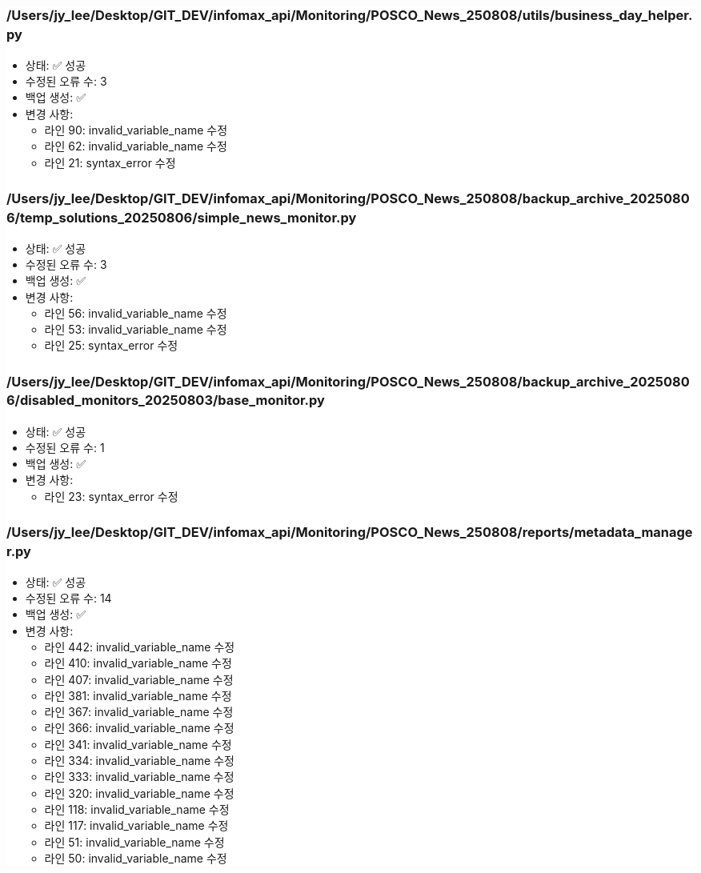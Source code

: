 ### /Users/jy_lee/Desktop/GIT_DEV/infomax_api/Monitoring/POSCO_News_250808/utils/business_day_helper.py
- 상태: ✅ 성공
- 수정된 오류 수: 3
- 백업 생성: ✅
- 변경 사항:
  - 라인 90: invalid_variable_name 수정
  - 라인 62: invalid_variable_name 수정
  - 라인 21: syntax_error 수정

### /Users/jy_lee/Desktop/GIT_DEV/infomax_api/Monitoring/POSCO_News_250808/backup_archive_20250806/temp_solutions_20250806/simple_news_monitor.py
- 상태: ✅ 성공
- 수정된 오류 수: 3
- 백업 생성: ✅
- 변경 사항:
  - 라인 56: invalid_variable_name 수정
  - 라인 53: invalid_variable_name 수정
  - 라인 25: syntax_error 수정

### /Users/jy_lee/Desktop/GIT_DEV/infomax_api/Monitoring/POSCO_News_250808/backup_archive_20250806/disabled_monitors_20250803/base_monitor.py
- 상태: ✅ 성공
- 수정된 오류 수: 1
- 백업 생성: ✅
- 변경 사항:
  - 라인 23: syntax_error 수정

### /Users/jy_lee/Desktop/GIT_DEV/infomax_api/Monitoring/POSCO_News_250808/reports/metadata_manager.py
- 상태: ✅ 성공
- 수정된 오류 수: 14
- 백업 생성: ✅
- 변경 사항:
  - 라인 442: invalid_variable_name 수정
  - 라인 410: invalid_variable_name 수정
  - 라인 407: invalid_variable_name 수정
  - 라인 381: invalid_variable_name 수정
  - 라인 367: invalid_variable_name 수정
  - 라인 366: invalid_variable_name 수정
  - 라인 341: invalid_variable_name 수정
  - 라인 334: invalid_variable_name 수정
  - 라인 333: invalid_variable_name 수정
  - 라인 320: invalid_variable_name 수정
  - 라인 118: invalid_variable_name 수정
  - 라인 117: invalid_variable_name 수정
  - 라인 51: invalid_variable_name 수정
  - 라인 50: invalid_variable_name 수정
